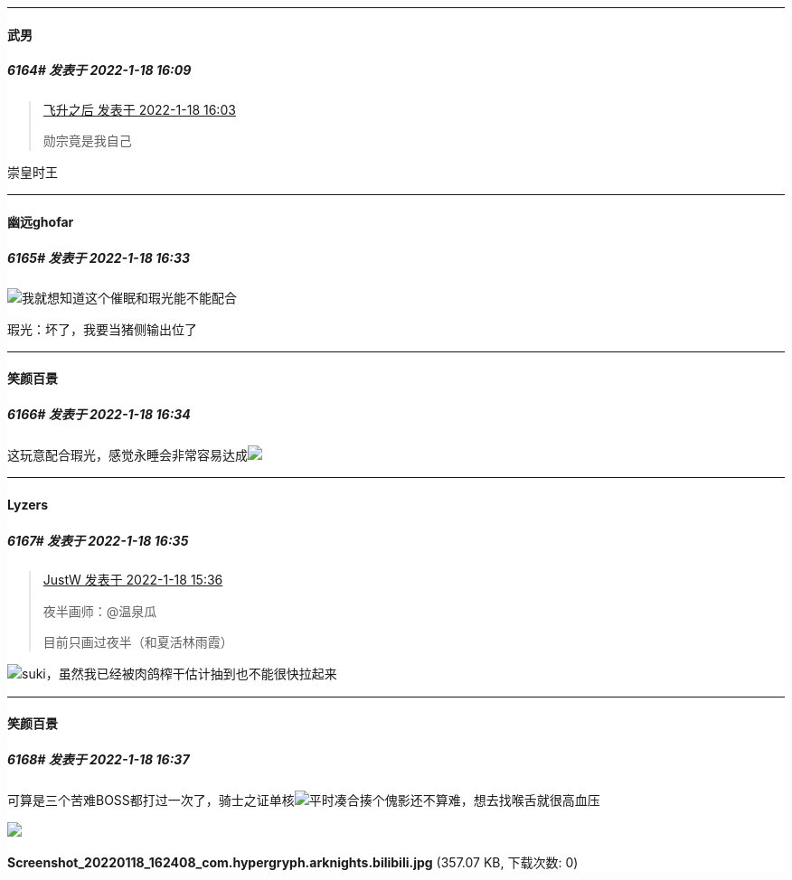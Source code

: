 
*****

####  武男  
##### 6164#       发表于 2022-1-18 16:09

<blockquote><a href="httphttps://bbs.saraba1st.com/2b/forum.php?mod=redirect&amp;goto=findpost&amp;pid=54337175&amp;ptid=2038816" target="_blank">飞升之后 发表于 2022-1-18 16:03</a>

勋宗竟是我自己</blockquote>
崇皇时王



*****

####  幽远ghofar  
##### 6165#       发表于 2022-1-18 16:33

<img src="https://static.saraba1st.com/image/smiley/face2017/067.png" referrerpolicy="no-referrer">我就想知道这个催眠和瑕光能不能配合

瑕光：坏了，我要当猪侧输出位了

*****

####  笑颜百景  
##### 6166#       发表于 2022-1-18 16:34

这玩意配合瑕光，感觉永睡会非常容易达成<img src="https://static.saraba1st.com/image/smiley/face2017/067.png" referrerpolicy="no-referrer">

*****

####  Lyzers  
##### 6167#       发表于 2022-1-18 16:35

<blockquote><a href="httphttps://bbs.saraba1st.com/2b/forum.php?mod=redirect&amp;goto=findpost&amp;pid=54336738&amp;ptid=2038816" target="_blank">JustW 发表于 2022-1-18 15:36</a>

夜半画师：@温泉瓜

目前只画过夜半（和夏活林雨霞）</blockquote>
<img src="https://static.saraba1st.com/image/smiley/face2017/075.png" referrerpolicy="no-referrer">suki，虽然我已经被肉鸽榨干估计抽到也不能很快拉起来

*****

####  笑颜百景  
##### 6168#       发表于 2022-1-18 16:37

可算是三个苦难BOSS都打过一次了，骑士之证单核<img src="https://static.saraba1st.com/image/smiley/face2017/067.png" referrerpolicy="no-referrer">平时凑合揍个傀影还不算难，想去找喉舌就很高血压

<img src="https://img.saraba1st.com/forum/202201/18/163441lx008888h88f8k5f.jpg" referrerpolicy="no-referrer">

<strong>Screenshot_20220118_162408_com.hypergryph.arknights.bilibili.jpg</strong> (357.07 KB, 下载次数: 0)
